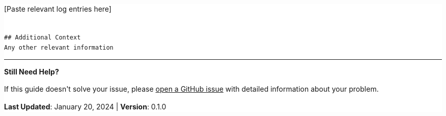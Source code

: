 ```markdown
```
[Paste relevant log entries here]
```

## Additional Context
Any other relevant information
```

---

**Still Need Help?** 

If this guide doesn't solve your issue, please [open a GitHub issue](https://github.com/kakashi3lite/Petty/issues) with detailed information about your problem.

**Last Updated**: January 20, 2024 | **Version**: 0.1.0